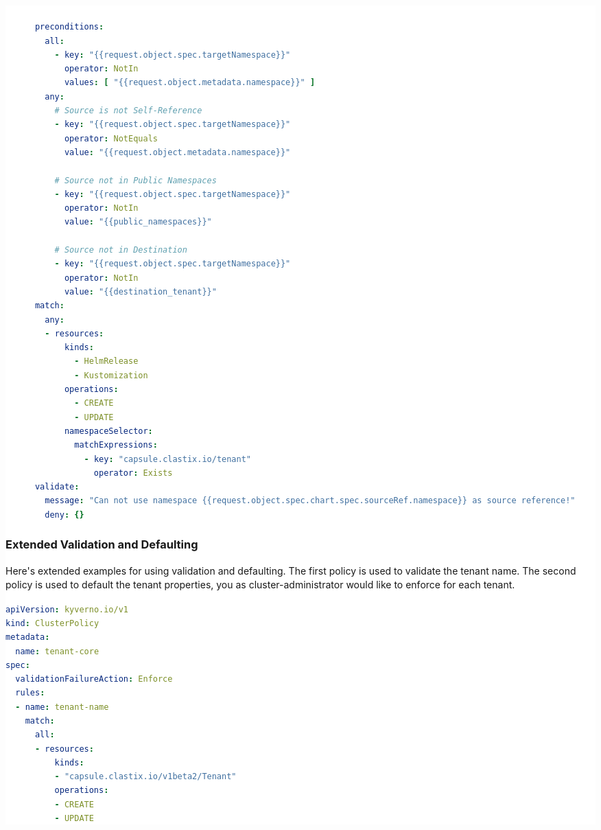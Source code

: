 ```yaml

      preconditions:
        all:
          - key: "{{request.object.spec.targetNamespace}}"
            operator: NotIn
            values: [ "{{request.object.metadata.namespace}}" ]
        any: 
          # Source is not Self-Reference  
          - key: "{{request.object.spec.targetNamespace}}"
            operator: NotEquals
            value: "{{request.object.metadata.namespace}}"

          # Source not in Public Namespaces
          - key: "{{request.object.spec.targetNamespace}}"
            operator: NotIn
            value: "{{public_namespaces}}"

          # Source not in Destination
          - key: "{{request.object.spec.targetNamespace}}"
            operator: NotIn
            value: "{{destination_tenant}}"
      match:
        any:
        - resources:
            kinds:
              - HelmRelease
              - Kustomization
            operations:
              - CREATE
              - UPDATE
            namespaceSelector:
              matchExpressions:
                - key: "capsule.clastix.io/tenant"
                  operator: Exists
      validate:
        message: "Can not use namespace {{request.object.spec.chart.spec.sourceRef.namespace}} as source reference!"
        deny: {}

```

### Extended Validation and Defaulting

Here's extended examples for using validation and defaulting. The first policy is used to validate the tenant name. The second policy is used to default the tenant properties, you as cluster-administrator would like to enforce for each tenant.

```yaml
apiVersion: kyverno.io/v1
kind: ClusterPolicy
metadata:
  name: tenant-core
spec:
  validationFailureAction: Enforce
  rules:
  - name: tenant-name
    match:
      all:
      - resources:
          kinds:
          - "capsule.clastix.io/v1beta2/Tenant"
          operations:
          - CREATE
          - UPDATE
```